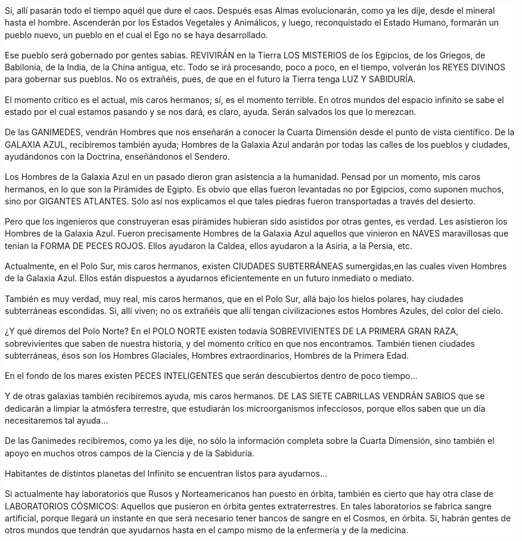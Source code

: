 Sí, allí pasarán todo el tiempo aquél que dure el caos. Después esas Almas evolucionarán, como ya les dije, desde el mineral hasta el hombre. Ascenderán por los Estados Vegetales y Animálicos, y luego, reconquistado el Estado Humano, formarán un pueblo nuevo, un pueblo en el cual el Ego no se haya desarrollado.

Ese pueblo será gobernado por gentes sabias. REVIVIRÁN en la Tierra LOS MISTERIOS de los Egipcios, de los Griegos, de Babilonia, de la India, de la China antigua, etc. Todo se irá procesando, poco a poco, en el tiempo, volverán los REYES DIVINOS para gobernar sus pueblos. No os extrañéis, pues, de que en el futuro la Tierra tenga LUZ Y SABIDURÍA.

El momento crítico es el actual, mis caros hermanos; sí, es el momento terrible. En otros mundos del espacio infinito se sabe el estado por el cual estamos pasando y se nos dará, es claro, ayuda. Serán salvados los que lo merezcan.

De las GANIMEDES, vendrán Hombres que nos enseñarán a conocer la Cuarta Dimensión desde el punto de vista científico. De la GALAXIA AZUL, recibiremos también ayuda; Hombres de la Galaxia Azul andarán por todas las calles de los pueblos y ciudades, ayudándonos con la Doctrina, enseñándonos el Sendero.

Los Hombres de la Galaxia Azul en un pasado dieron gran asistencia a la humanidad. Pensad por un momento, mis caros hermanos, en lo que son la Pirámides de Egipto. Es obvio que ellas fueron levantadas no por Egipcios, como suponen muchos, sino por GIGANTES ATLANTES. Sólo así nos explicamos el que tales piedras fueron transportadas a través del desierto.

Pero que los ingenieros que construyeran esas pirámides hubieran sido asistidos por otras gentes, es verdad. Les asistieron los Hombres de la Galaxia Azul. Fueron precisamente Hombres de la Galaxia Azul aquellos que vinieron en NAVES maravillosas que tenían la FORMA DE PECES ROJOS. Ellos ayudaron la Caldea, ellos ayudaron a la Asiria, a la Persia, etc.

Actualmente, en el Polo Sur, mis caros hermanos, existen CIUDADES SUBTERRÁNEAS sumergidas,en las cuales viven Hombres de la Galaxia Azul. Ellos están dispuestos a ayudarnos eficientemente en un futuro inmediato o mediato.

También es muy verdad, muy real, mis caros hermanos, que en el Polo Sur, allá bajo los hielos polares, hay ciudades subterráneas escondidas. Sí, allí viven; no os extrañéis que allí tengan civilizaciones estos Hombres Azules, del color del cielo.

¿Y qué diremos del Polo Norte? En el POLO NORTE existen todavía SOBREVIVIENTES DE LA PRIMERA GRAN RAZA, sobrevivientes que saben de nuestra historia, y del momento crítico en que nos encontramos. También tienen ciudades subterráneas, ésos son los Hombres Glaciales, Hombres extraordinarios, Hombres de la Primera Edad.

En el fondo de los mares existen PECES INTELIGENTES que serán descubiertos dentro de poco tiempo...

Y de otras galaxias también recibiremos ayuda, mis caros hermanos. DE LAS SIETE CABRILLAS VENDRÁN SABIOS que se dedicarán a limpiar la atmósfera terrestre, que estudiarán los microorganismos infecciosos, porque ellos saben que un día necesitaremos tal ayuda...

De las Ganimedes recibiremos, como ya les dije, no sólo la información completa sobre la Cuarta Dimensión, sino también el apoyo en muchos otros campos de la Ciencia y de la Sabiduría.

Habitantes de distintos planetas del Infinito se encuentran listos para ayudarnos...

Si actualmente hay laboratorios que Rusos y Norteamericanos han puesto en órbita, también es cierto que hay otra clase de LABORATORIOS CÓSMICOS: Aquellos que pusieron en órbita gentes extraterrestres. En tales laboratorios se fabrica sangre artificial, porque llegará un instante en que será necesario tener bancos de sangre en el Cosmos, en órbita. Sí, habrán gentes de otros mundos que tendrán que ayudarnos hasta en el campo mismo de la enfermería y de la medicina.
